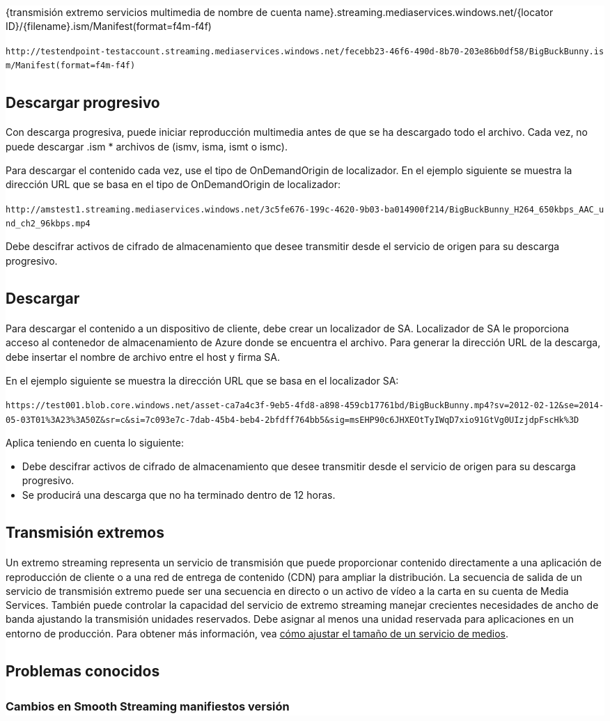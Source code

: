 {transmisión extremo servicios multimedia de nombre de cuenta name}.streaming.mediaservices.windows.net/{locator ID}/{filename}.ism/Manifest(format=f4m-f4f)

    http://testendpoint-testaccount.streaming.mediaservices.windows.net/fecebb23-46f6-490d-8b70-203e86b0df58/BigBuckBunny.ism/Manifest(format=f4m-f4f)

## <a name="progressive-download"></a>Descargar progresivo

Con descarga progresiva, puede iniciar reproducción multimedia antes de que se ha descargado todo el archivo. Cada vez, no puede descargar .ism * archivos de (ismv, isma, ismt o ismc).

Para descargar el contenido cada vez, use el tipo de OnDemandOrigin de localizador. En el ejemplo siguiente se muestra la dirección URL que se basa en el tipo de OnDemandOrigin de localizador:

    http://amstest1.streaming.mediaservices.windows.net/3c5fe676-199c-4620-9b03-ba014900f214/BigBuckBunny_H264_650kbps_AAC_und_ch2_96kbps.mp4

Debe descifrar activos de cifrado de almacenamiento que desee transmitir desde el servicio de origen para su descarga progresivo.

## <a name="download"></a>Descargar

Para descargar el contenido a un dispositivo de cliente, debe crear un localizador de SA. Localizador de SA le proporciona acceso al contenedor de almacenamiento de Azure donde se encuentra el archivo. Para generar la dirección URL de la descarga, debe insertar el nombre de archivo entre el host y firma SA.

En el ejemplo siguiente se muestra la dirección URL que se basa en el localizador SA:

    https://test001.blob.core.windows.net/asset-ca7a4c3f-9eb5-4fd8-a898-459cb17761bd/BigBuckBunny.mp4?sv=2012-02-12&se=2014-05-03T01%3A23%3A50Z&sr=c&si=7c093e7c-7dab-45b4-beb4-2bfdff764bb5&sig=msEHP90c6JHXEOtTyIWqD7xio91GtVg0UIzjdpFscHk%3D

Aplica teniendo en cuenta lo siguiente:

- Debe descifrar activos de cifrado de almacenamiento que desee transmitir desde el servicio de origen para su descarga progresivo.
- Se producirá una descarga que no ha terminado dentro de 12 horas.

## <a name="streaming-endpoints"></a>Transmisión extremos

Un extremo streaming representa un servicio de transmisión que puede proporcionar contenido directamente a una aplicación de reproducción de cliente o a una red de entrega de contenido (CDN) para ampliar la distribución. La secuencia de salida de un servicio de transmisión extremo puede ser una secuencia en directo o un activo de vídeo a la carta en su cuenta de Media Services. También puede controlar la capacidad del servicio de extremo streaming manejar crecientes necesidades de ancho de banda ajustando la transmisión unidades reservados. Debe asignar al menos una unidad reservada para aplicaciones en un entorno de producción. Para obtener más información, vea [cómo ajustar el tamaño de un servicio de medios](media-services-portal-manage-streaming-endpoints.md).

## <a name="known-issues"></a>Problemas conocidos

### <a name="changes-to-smooth-streaming-manifest-version"></a>Cambios en Smooth Streaming manifiestos versión
